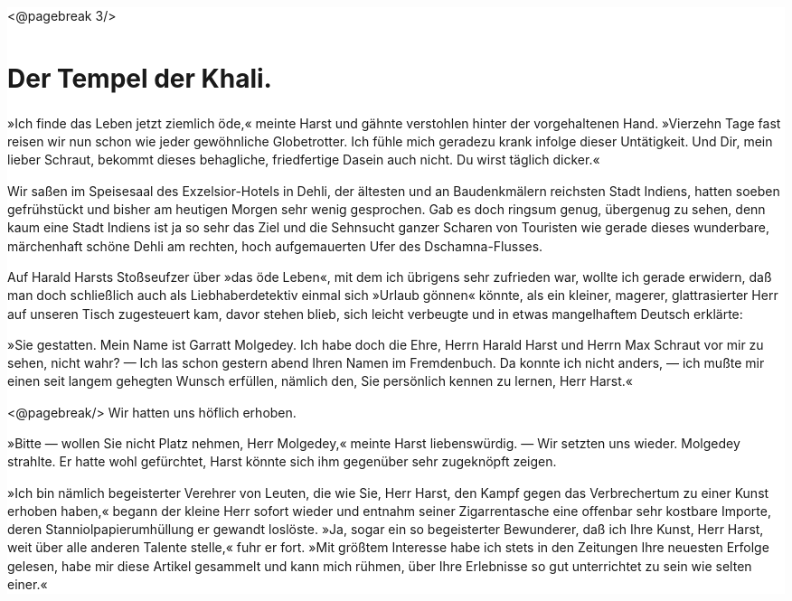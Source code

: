 <@pagebreak 3/>

<h1>Der Tempel der Khali.</h1>

»Ich finde das Leben jetzt ziemlich öde,« meinte Harst
und gähnte verstohlen hinter der vorgehaltenen Hand. »Vierzehn
Tage fast reisen wir nun schon wie jeder gewöhnliche
Globetrotter. Ich fühle mich geradezu krank infolge dieser
Untätigkeit. Und Dir, mein lieber Schraut, bekommt dieses
behagliche, friedfertige Dasein auch nicht. Du wirst täglich
dicker.«

Wir saßen im Speisesaal des Exzelsior-Hotels in Dehli,
der ältesten und an Baudenkmälern reichsten Stadt Indiens,
hatten soeben gefrühstückt und bisher am heutigen Morgen
sehr wenig gesprochen. Gab es doch ringsum genug, übergenug
zu sehen, denn kaum eine Stadt Indiens ist ja so sehr das
Ziel und die Sehnsucht ganzer Scharen von Touristen wie gerade
dieses wunderbare, märchenhaft schöne Dehli am rechten,
hoch aufgemauerten Ufer des Dschamna-Flusses.

Auf Harald Harsts Stoßseufzer über »das öde Leben«,
mit dem ich übrigens sehr zufrieden war, wollte ich gerade
erwidern, daß man doch schließlich auch als Liebhaberdetektiv
einmal sich »Urlaub gönnen« könnte, als ein kleiner,
magerer, glattrasierter Herr auf unseren Tisch zugesteuert
kam, davor stehen blieb, sich leicht verbeugte und in etwas
mangelhaftem Deutsch erklärte:

»Sie gestatten. Mein Name ist Garratt Molgedey. Ich
habe doch die Ehre, Herrn Harald Harst und Herrn Max
Schraut vor mir zu sehen, nicht wahr? — Ich las schon
gestern abend Ihren Namen im Fremdenbuch. Da konnte
ich nicht anders, — ich mußte mir einen seit langem gehegten
Wunsch erfüllen, nämlich den, Sie persönlich kennen zu lernen,
Herr Harst.«

<@pagebreak/>
Wir hatten uns höflich erhoben.

»Bitte — wollen Sie nicht Platz nehmen, Herr Molgedey,«
meinte Harst liebenswürdig. — Wir setzten uns wieder. Molgedey
strahlte. Er hatte wohl gefürchtet, Harst könnte sich
ihm gegenüber sehr zugeknöpft zeigen.

»Ich bin nämlich begeisterter Verehrer von Leuten, die
wie Sie, Herr Harst, den Kampf gegen das Verbrechertum
zu einer Kunst erhoben haben,« begann der kleine Herr sofort
wieder und entnahm seiner Zigarrentasche eine offenbar
sehr kostbare Importe, deren Stanniolpapierumhüllung er
gewandt loslöste. »Ja, sogar ein so begeisterter Bewunderer,
daß ich Ihre Kunst, Herr Harst, weit über alle anderen Talente
stelle,« fuhr er fort. »Mit größtem Interesse habe ich
stets in den Zeitungen Ihre neuesten Erfolge gelesen, habe
mir diese Artikel gesammelt und kann mich rühmen, über
Ihre Erlebnisse so gut unterrichtet zu sein wie selten einer.«
